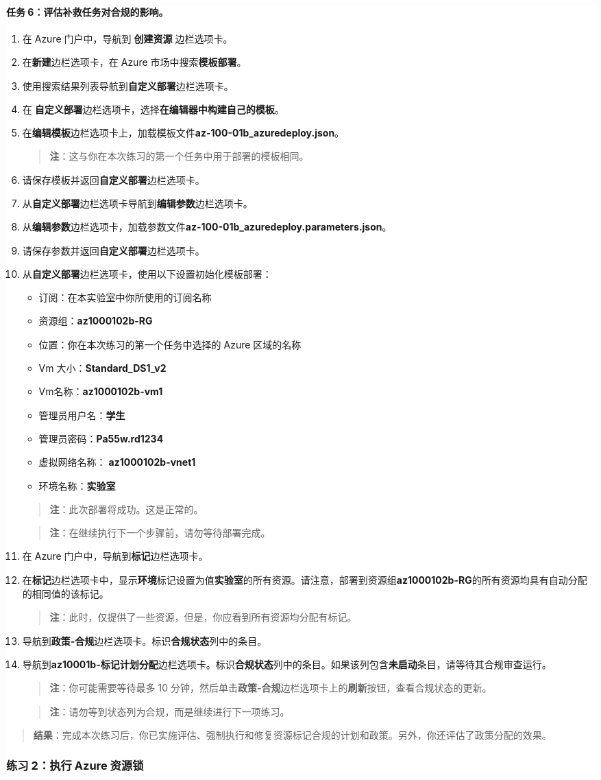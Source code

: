 #### 任务 6：评估补救任务对合规的影响。

1. 在 Azure 门户中，导航到 **创建资源** 边栏选项卡。

1. 在**新建**边栏选项卡，在 Azure 市场中搜索**模板部署**。

1. 使用搜索结果列表导航到**自定义部署**边栏选项卡。

1. 在 **自定义部署**边栏选项卡，选择**在编辑器中构建自己的模板**。

1. 在**编辑模板**边栏选项卡上，加载模板文件**az-100-01b_azuredeploy.json**。 

   > **注**：这与你在本次练习的第一个任务中用于部署的模板相同。 

1. 请保存模板并返回**自定义部署**边栏选项卡。 

1. 从**自定义部署**边栏选项卡导航到**编辑参数**边栏选项卡。

1. 从**编辑参数**边栏选项卡，加载参数文件**az-100-01b_azuredeploy.parameters.json**。 

1. 请保存参数并返回**自定义部署**边栏选项卡。 

1. 从**自定义部署**边栏选项卡，使用以下设置初始化模板部署：

    - 订阅：在本实验室中你所使用的订阅名称

    - 资源组：**az1000102b-RG**

    - 位置：你在本次练习的第一个任务中选择的 Azure 区域的名称

    - Vm 大小：**Standard_DS1_v2**

    - Vm名称：**az1000102b-vm1**

    - 管理员用户名：**学生**

    - 管理员密码：**Pa55w.rd1234**

    - 虚拟网络名称： **az1000102b-vnet1**

    - 环境名称：**实验室**

   > **注**：此次部署将成功。这是正常的。

   > **注**：在继续执行下一个步骤前，请勿等待部署完成。 

1. 在 Azure 门户中，导航到**标记**边栏选项卡。

1. 在**标记**边栏选项卡中，显示**环境**标记设置为值**实验室**的所有资源。请注意，部署到资源组**az1000102b-RG**的所有资源均具有自动分配的相同值的该标记。

   > **注**：此时，仅提供了一些资源，但是，你应看到所有资源均分配有标记。

1. 导航到**政策-合规**边栏选项卡。标识**合规状态**列中的条目。

1. 导航到**az10001b-标记计划分配**边栏选项卡。标识**合规状态**列中的条目。如果该列包含**未启动**条目，请等待其合规审查运行。 

   > **注**：你可能需要等待最多 10 分钟，然后单击**政策-合规**边栏选项卡上的**刷新**按钮，查看合规状态的更新。 

   > **注**：请勿等到状态列为合规，而是继续进行下一项练习。 

> **结果**：完成本次练习后，你已实施评估、强制执行和修复资源标记合规的计划和政策。另外，你还评估了政策分配的效果。 


### 练习 2：执行 Azure 资源锁
  